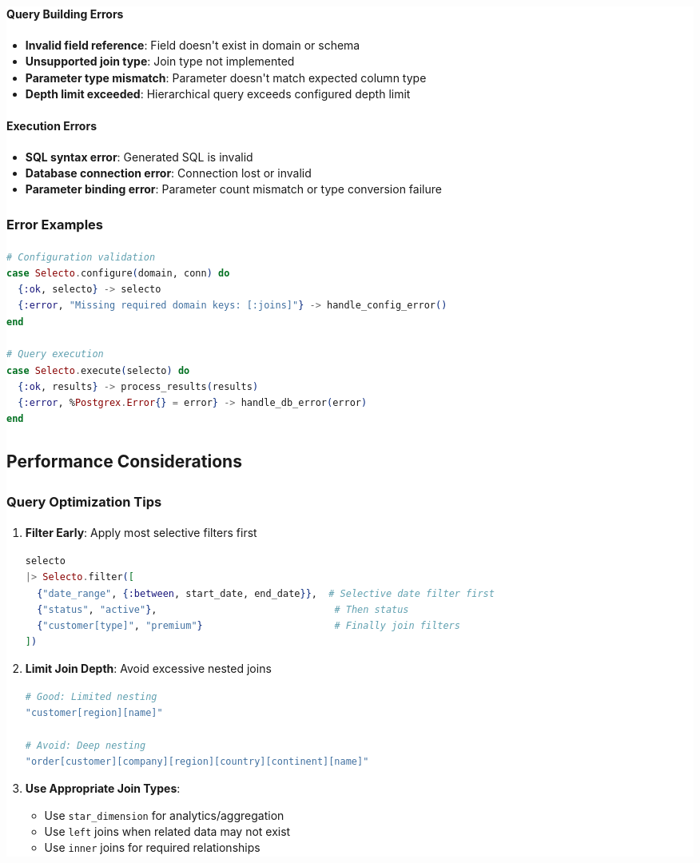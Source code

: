 #### Query Building Errors  
- **Invalid field reference**: Field doesn't exist in domain or schema
- **Unsupported join type**: Join type not implemented
- **Parameter type mismatch**: Parameter doesn't match expected column type
- **Depth limit exceeded**: Hierarchical query exceeds configured depth limit

#### Execution Errors
- **SQL syntax error**: Generated SQL is invalid
- **Database connection error**: Connection lost or invalid
- **Parameter binding error**: Parameter count mismatch or type conversion failure

### Error Examples
```elixir
# Configuration validation
case Selecto.configure(domain, conn) do
  {:ok, selecto} -> selecto
  {:error, "Missing required domain keys: [:joins]"} -> handle_config_error()
end

# Query execution  
case Selecto.execute(selecto) do
  {:ok, results} -> process_results(results)
  {:error, %Postgrex.Error{} = error} -> handle_db_error(error)
end
```

## Performance Considerations

### Query Optimization Tips

1. **Filter Early**: Apply most selective filters first
   ```elixir
   selecto
   |> Selecto.filter([
     {"date_range", {:between, start_date, end_date}},  # Selective date filter first
     {"status", "active"},                               # Then status
     {"customer[type]", "premium"}                       # Finally join filters
   ])
   ```

2. **Limit Join Depth**: Avoid excessive nested joins
   ```elixir
   # Good: Limited nesting
   "customer[region][name]"
   
   # Avoid: Deep nesting
   "order[customer][company][region][country][continent][name]"
   ```

3. **Use Appropriate Join Types**: 
   - Use `star_dimension` for analytics/aggregation
   - Use `left` joins when related data may not exist
   - Use `inner` joins for required relationships
